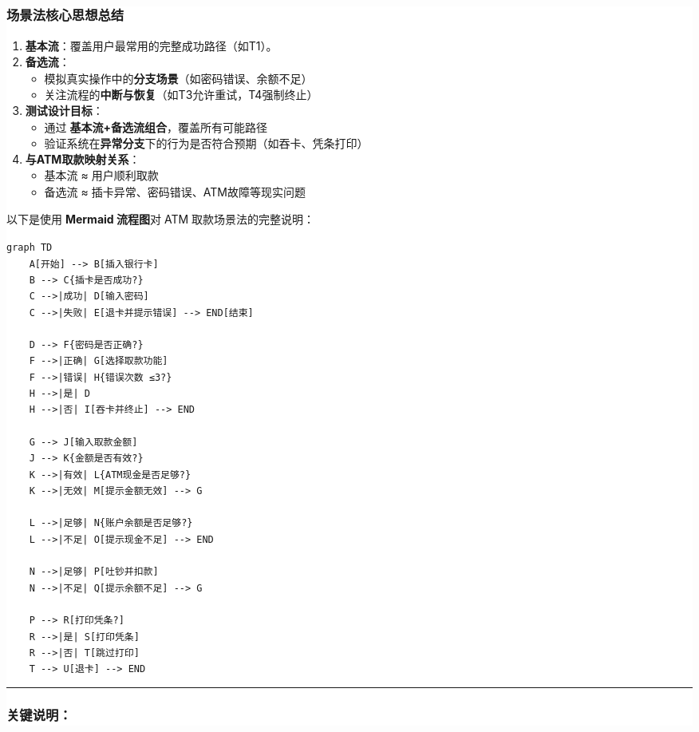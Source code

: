 
### 场景法核心思想总结

1. **基本流**：覆盖用户最常用的完整成功路径（如T1）。  
2. **备选流**：  
   - 模拟真实操作中的**分支场景**（如密码错误、余额不足）  
   - 关注流程的**中断与恢复**（如T3允许重试，T4强制终止）  
3. **测试设计目标**：  
   - 通过 **基本流+备选流组合**，覆盖所有可能路径  
   - 验证系统在**异常分支**下的行为是否符合预期（如吞卡、凭条打印）  
4. **与ATM取款映射关系**：  
   - 基本流 ≈ 用户顺利取款  
   - 备选流 ≈ 插卡异常、密码错误、ATM故障等现实问题

```

```



以下是使用 **Mermaid 流程图**对 ATM 取款场景法的完整说明：

```mermaid
graph TD
    A[开始] --> B[插入银行卡]
    B --> C{插卡是否成功?}
    C -->|成功| D[输入密码]
    C -->|失败| E[退卡并提示错误] --> END[结束]
    
    D --> F{密码是否正确?}
    F -->|正确| G[选择取款功能]
    F -->|错误| H{错误次数 ≤3?}
    H -->|是| D
    H -->|否| I[吞卡并终止] --> END
    
    G --> J[输入取款金额]
    J --> K{金额是否有效?}
    K -->|有效| L{ATM现金是否足够?}
    K -->|无效| M[提示金额无效] --> G
    
    L -->|足够| N{账户余额是否足够?}
    L -->|不足| O[提示现金不足] --> END
    
    N -->|足够| P[吐钞并扣款]
    N -->|不足| Q[提示余额不足] --> G
    
    P --> R[打印凭条?]
    R -->|是| S[打印凭条]
    R -->|否| T[跳过打印]
    T --> U[退卡] --> END
```

---

### **关键说明**：
